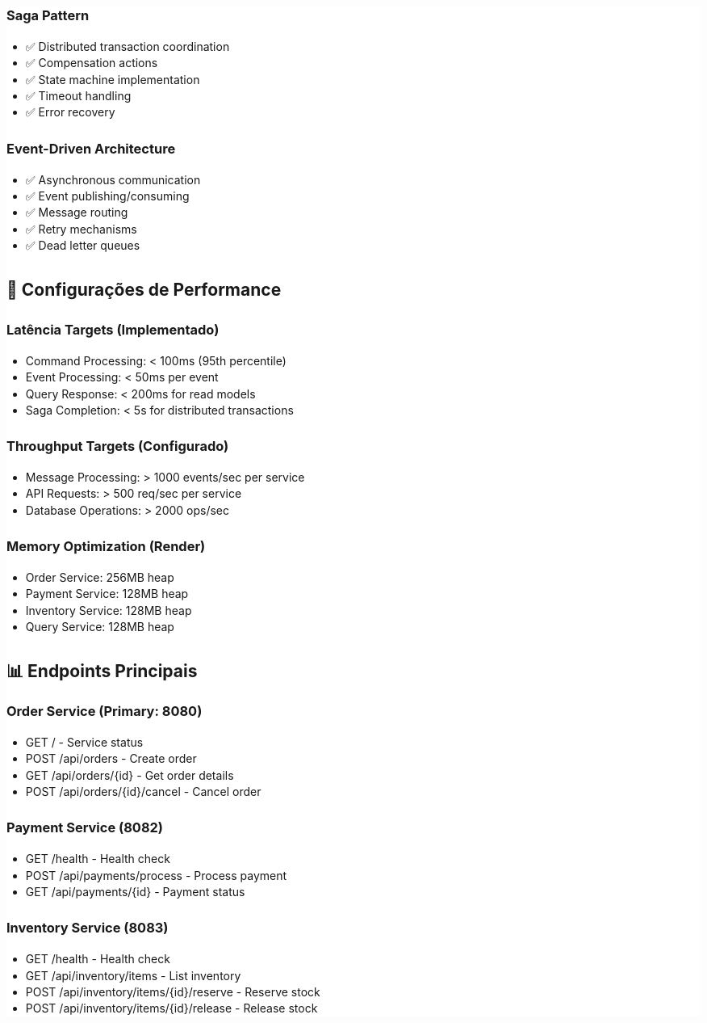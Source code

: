 ### Saga Pattern
- ✅ Distributed transaction coordination
- ✅ Compensation actions
- ✅ State machine implementation
- ✅ Timeout handling
- ✅ Error recovery

### Event-Driven Architecture
- ✅ Asynchronous communication
- ✅ Event publishing/consuming
- ✅ Message routing
- ✅ Retry mechanisms
- ✅ Dead letter queues

## 🔧 Configurações de Performance

### Latência Targets (Implementado)
- Command Processing: < 100ms (95th percentile)
- Event Processing: < 50ms per event
- Query Response: < 200ms for read models
- Saga Completion: < 5s for distributed transactions

### Throughput Targets (Configurado)
- Message Processing: > 1000 events/sec per service
- API Requests: > 500 req/sec per service
- Database Operations: > 2000 ops/sec

### Memory Optimization (Render)
- Order Service: 256MB heap
- Payment Service: 128MB heap  
- Inventory Service: 128MB heap
- Query Service: 128MB heap

## 📊 Endpoints Principais

### Order Service (Primary: 8080)
- GET / - Service status
- POST /api/orders - Create order
- GET /api/orders/{id} - Get order details
- POST /api/orders/{id}/cancel - Cancel order

### Payment Service (8082)
- GET /health - Health check
- POST /api/payments/process - Process payment
- GET /api/payments/{id} - Payment status

### Inventory Service (8083)
- GET /health - Health check
- GET /api/inventory/items - List inventory
- POST /api/inventory/items/{id}/reserve - Reserve stock
- POST /api/inventory/items/{id}/release - Release stock
